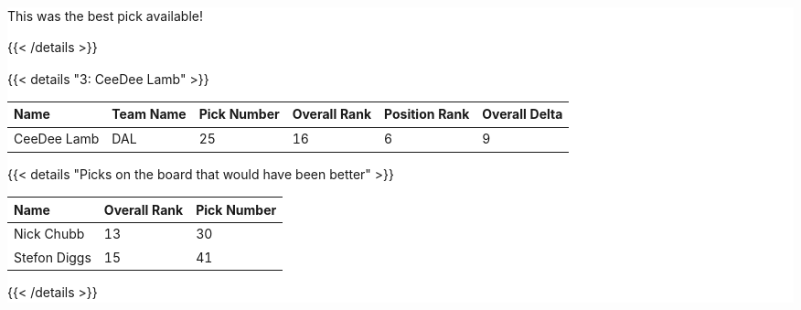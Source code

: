 This was the best pick available!

{{< /details >}}

{{< details "3: CeeDee Lamb" >}}

<table  class="dataframe">
  <thead>
    <tr style="text-align: left;">
      <th>Name</th>
      <th>Team Name</th>
      <th>Pick Number</th>
      <th>Overall Rank</th>
      <th>Position Rank</th>
      <th>Overall Delta</th>
    </tr>
  </thead>
  <tbody>
    <tr>
      <td>CeeDee Lamb</td>
      <td>DAL</td>
      <td>25</td>
      <td>16</td>
      <td>6</td>
      <td>9</td>
    </tr>
  </tbody>
</table>

{{< details "Picks on the board that would have been better" >}}

<table  class="dataframe">
  <thead>
    <tr style="text-align: left;">
      <th>Name</th>
      <th>Overall Rank</th>
      <th>Pick Number</th>
    </tr>
  </thead>
  <tbody>
    <tr>
      <td>Nick Chubb</td>
      <td>13</td>
      <td>30</td>
    </tr>
    <tr>
      <td>Stefon Diggs</td>
      <td>15</td>
      <td>41</td>
    </tr>
  </tbody>
</table>

{{< /details >}}
